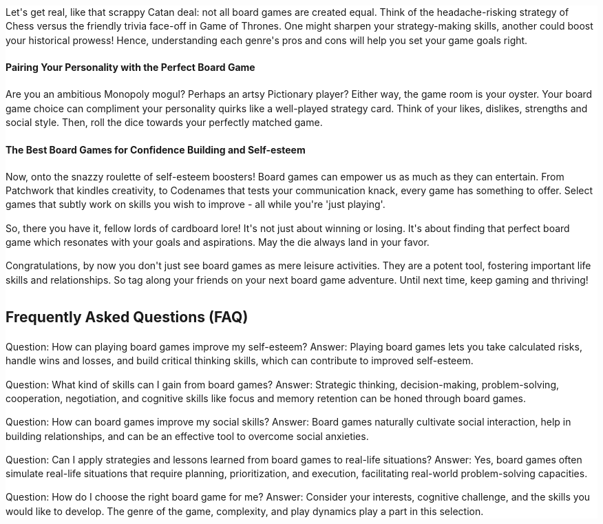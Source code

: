 Let's get real, like that scrappy Catan deal: not all board games are created equal. Think of the headache-risking strategy of Chess versus the friendly trivia face-off in Game of Thrones. One might sharpen your strategy-making skills, another could boost your historical prowess! Hence, understanding each genre's pros and cons will help you set your game goals right.

#### Pairing Your Personality with the Perfect Board Game

Are you an ambitious Monopoly mogul? Perhaps an artsy Pictionary player? Either way, the game room is your oyster. Your board game choice can compliment your personality quirks like a well-played strategy card. Think of your likes, dislikes, strengths and social style. Then, roll the dice towards your perfectly matched game.

#### The Best Board Games for Confidence Building and Self-esteem

Now, onto the snazzy roulette of self-esteem boosters! Board games can empower us as much as they can entertain. From Patchwork that kindles creativity, to Codenames that tests your communication knack, every game has something to offer. Select games that subtly work on skills you wish to improve - all while you're 'just playing'.

So, there you have it, fellow lords of cardboard lore! It's not just about winning or losing. It's about finding that perfect board game which resonates with your goals and aspirations. May the die always land in your favor.

Congratulations, by now you don't just see board games as mere leisure activities. They are a potent tool, fostering important life skills and relationships. So tag along your friends on your next board game adventure. Until next time, keep gaming and thriving!
## Frequently Asked Questions (FAQ)

Question: How can playing board games improve my self-esteem?
Answer: Playing board games lets you take calculated risks, handle wins and losses, and build critical thinking skills, which can contribute to improved self-esteem.

Question: What kind of skills can I gain from board games?
Answer: Strategic thinking, decision-making, problem-solving, cooperation, negotiation, and cognitive skills like focus and memory retention can be honed through board games.

Question: How can board games improve my social skills?
Answer: Board games naturally cultivate social interaction, help in building relationships, and can be an effective tool to overcome social anxieties.

Question: Can I apply strategies and lessons learned from board games to real-life situations?
Answer: Yes, board games often simulate real-life situations that require planning, prioritization, and execution, facilitating real-world problem-solving capacities.

Question: How do I choose the right board game for me?
Answer: Consider your interests, cognitive challenge, and the skills you would like to develop. The genre of the game, complexity, and play dynamics play a part in this selection.
